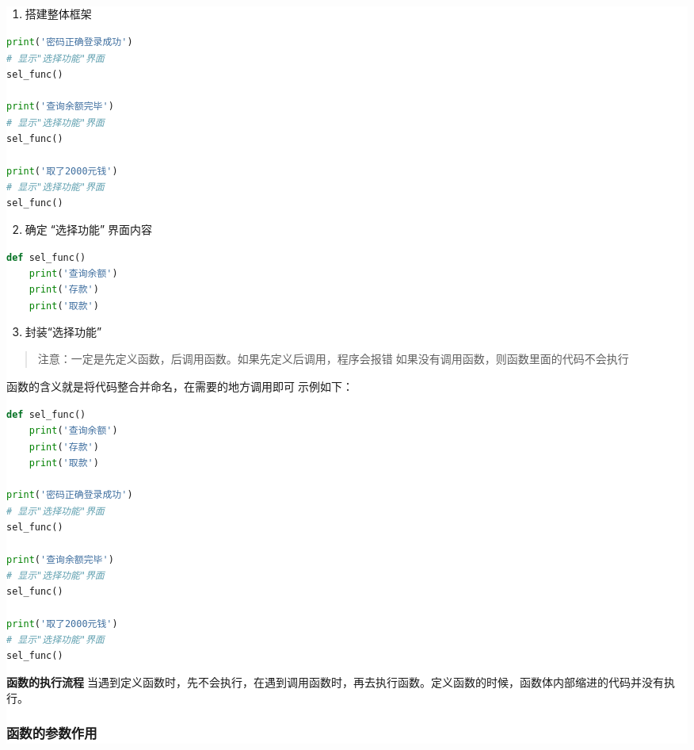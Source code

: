 1. 搭建整体框架
```py
print('密码正确登录成功')
# 显示"选择功能"界面
sel_func()

print('查询余额完毕')
# 显示"选择功能"界面
sel_func()

print('取了2000元钱')
# 显示"选择功能"界面
sel_func()
```

2. 确定 “选择功能” 界面内容

```py
def sel_func()
    print('查询余额')
    print('存款')
    print('取款')
```

3. 封装“选择功能”
> 注意：一定是先定义函数，后调用函数。如果先定义后调用，程序会报错
> 如果没有调用函数，则函数里面的代码不会执行


函数的含义就是将代码整合并命名，在需要的地方调用即可
示例如下：
```py
def sel_func()
    print('查询余额')
    print('存款')
    print('取款')

print('密码正确登录成功')
# 显示"选择功能"界面
sel_func()

print('查询余额完毕')
# 显示"选择功能"界面
sel_func()

print('取了2000元钱')
# 显示"选择功能"界面
sel_func()
```

**函数的执行流程**
当遇到定义函数时，先不会执行，在遇到调用函数时，再去执行函数。定义函数的时候，函数体内部缩进的代码并没有执行。


### 函数的参数作用
